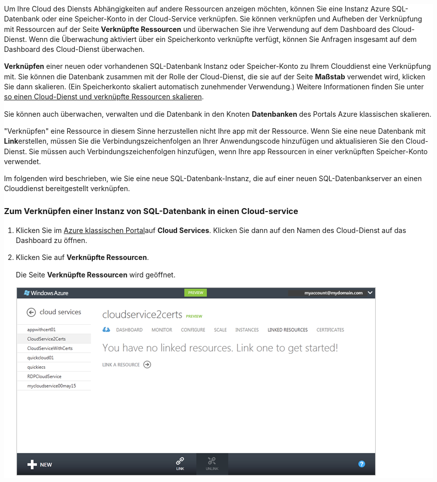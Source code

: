 Um Ihre Cloud des Diensts Abhängigkeiten auf andere Ressourcen anzeigen möchten, können Sie eine Instanz Azure SQL-Datenbank oder eine Speicher-Konto in der Cloud-Service verknüpfen. Sie können verknüpfen und Aufheben der Verknüpfung mit Ressourcen auf der Seite **Verknüpfte Ressourcen** und überwachen Sie ihre Verwendung auf dem Dashboard des Cloud-Dienst. Wenn die Überwachung aktiviert über ein Speicherkonto verknüpfte verfügt, können Sie Anfragen insgesamt auf dem Dashboard des Cloud-Dienst überwachen.

**Verknüpfen** einer neuen oder vorhandenen SQL-Datenbank Instanz oder Speicher-Konto zu Ihrem Clouddienst eine Verknüpfung mit. Sie können die Datenbank zusammen mit der Rolle der Cloud-Dienst, die sie auf der Seite **Maßstab** verwendet wird, klicken Sie dann skalieren. (Ein Speicherkonto skaliert automatisch zunehmender Verwendung.) Weitere Informationen finden Sie unter [so einen Cloud-Dienst und verknüpfte Ressourcen skalieren](cloud-services-how-to-scale.md). 

Sie können auch überwachen, verwalten und die Datenbank in den Knoten **Datenbanken** des Portals Azure klassischen skalieren. 

"Verknüpfen" eine Ressource in diesem Sinne herzustellen nicht Ihre app mit der Ressource. Wenn Sie eine neue Datenbank mit **Link**erstellen, müssen Sie die Verbindungszeichenfolgen an Ihrer Anwendungscode hinzufügen und aktualisieren Sie den Cloud-Dienst. Sie müssen auch Verbindungszeichenfolgen hinzufügen, wenn Ihre app Ressourcen in einer verknüpften Speicher-Konto verwendet.

Im folgenden wird beschrieben, wie Sie eine neue SQL-Datenbank-Instanz, die auf einer neuen SQL-Datenbankserver an einen Clouddienst bereitgestellt verknüpfen.

### <a name="to-link-a-sql-database-instance-to-a-cloud-service"></a>Zum Verknüpfen einer Instanz von SQL-Datenbank in einen Cloud-service

1. Klicken Sie im [Azure klassischen Portal](http://manage.windowsazure.com/)auf **Cloud Services**. Klicken Sie dann auf den Namen des Cloud-Dienst auf das Dashboard zu öffnen.

2. Klicken Sie auf **Verknüpfte Ressourcen**.

    Die Seite **Verknüpfte Ressourcen** wird geöffnet.

    ![LinkedResourcesPage](./media/cloud-services-how-to-manage/CloudServices_LinkedResourcesPage.png)
